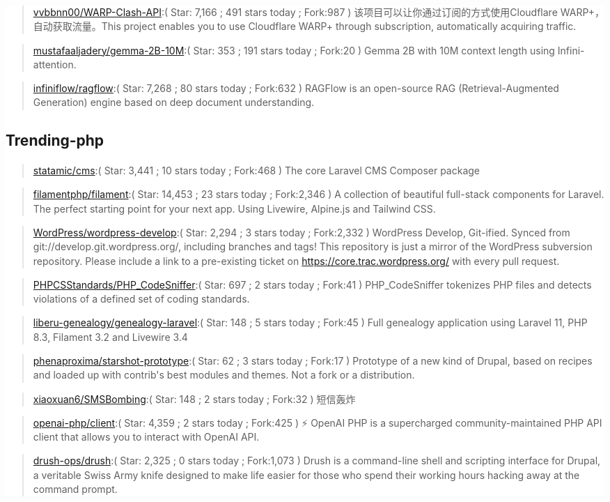 > [vvbbnn00/WARP-Clash-API](https://github.com/vvbbnn00/WARP-Clash-API):( Star: 7,166 ; 491 stars today ; Fork:987 ) 
 > 该项目可以让你通过订阅的方式使用Cloudflare WARP+，自动获取流量。This project enables you to use Cloudflare WARP+ through subscription, automatically acquiring traffic.

> [mustafaaljadery/gemma-2B-10M](https://github.com/mustafaaljadery/gemma-2B-10M):( Star: 353 ; 191 stars today ; Fork:20 ) 
 > Gemma 2B with 10M context length using Infini-attention.

> [infiniflow/ragflow](https://github.com/infiniflow/ragflow):( Star: 7,268 ; 80 stars today ; Fork:632 ) 
 > RAGFlow is an open-source RAG (Retrieval-Augmented Generation) engine based on deep document understanding.

## Trending-php
> [statamic/cms](https://github.com/statamic/cms):( Star: 3,441 ; 10 stars today ; Fork:468 ) 
 > The core Laravel CMS Composer package

> [filamentphp/filament](https://github.com/filamentphp/filament):( Star: 14,453 ; 23 stars today ; Fork:2,346 ) 
 > A collection of beautiful full-stack components for Laravel. The perfect starting point for your next app. Using Livewire, Alpine.js and Tailwind CSS.

> [WordPress/wordpress-develop](https://github.com/WordPress/wordpress-develop):( Star: 2,294 ; 3 stars today ; Fork:2,332 ) 
 > WordPress Develop, Git-ified. Synced from git://develop.git.wordpress.org/, including branches and tags! This repository is just a mirror of the WordPress subversion repository. Please include a link to a pre-existing ticket on https://core.trac.wordpress.org/ with every pull request.

> [PHPCSStandards/PHP_CodeSniffer](https://github.com/PHPCSStandards/PHP_CodeSniffer):( Star: 697 ; 2 stars today ; Fork:41 ) 
 > PHP_CodeSniffer tokenizes PHP files and detects violations of a defined set of coding standards.

> [liberu-genealogy/genealogy-laravel](https://github.com/liberu-genealogy/genealogy-laravel):( Star: 148 ; 5 stars today ; Fork:45 ) 
 > Full genealogy application using Laravel 11, PHP 8.3, Filament 3.2 and Livewire 3.4

> [phenaproxima/starshot-prototype](https://github.com/phenaproxima/starshot-prototype):( Star: 62 ; 3 stars today ; Fork:17 ) 
 > Prototype of a new kind of Drupal, based on recipes and loaded up with contrib's best modules and themes. Not a fork or a distribution.

> [xiaoxuan6/SMSBombing](https://github.com/xiaoxuan6/SMSBombing):( Star: 148 ; 2 stars today ; Fork:32 ) 
 > 短信轰炸

> [openai-php/client](https://github.com/openai-php/client):( Star: 4,359 ; 2 stars today ; Fork:425 ) 
 > ⚡️ OpenAI PHP is a supercharged community-maintained PHP API client that allows you to interact with OpenAI API.

> [drush-ops/drush](https://github.com/drush-ops/drush):( Star: 2,325 ; 0 stars today ; Fork:1,073 ) 
 > Drush is a command-line shell and scripting interface for Drupal, a veritable Swiss Army knife designed to make life easier for those who spend their working hours hacking away at the command prompt.
